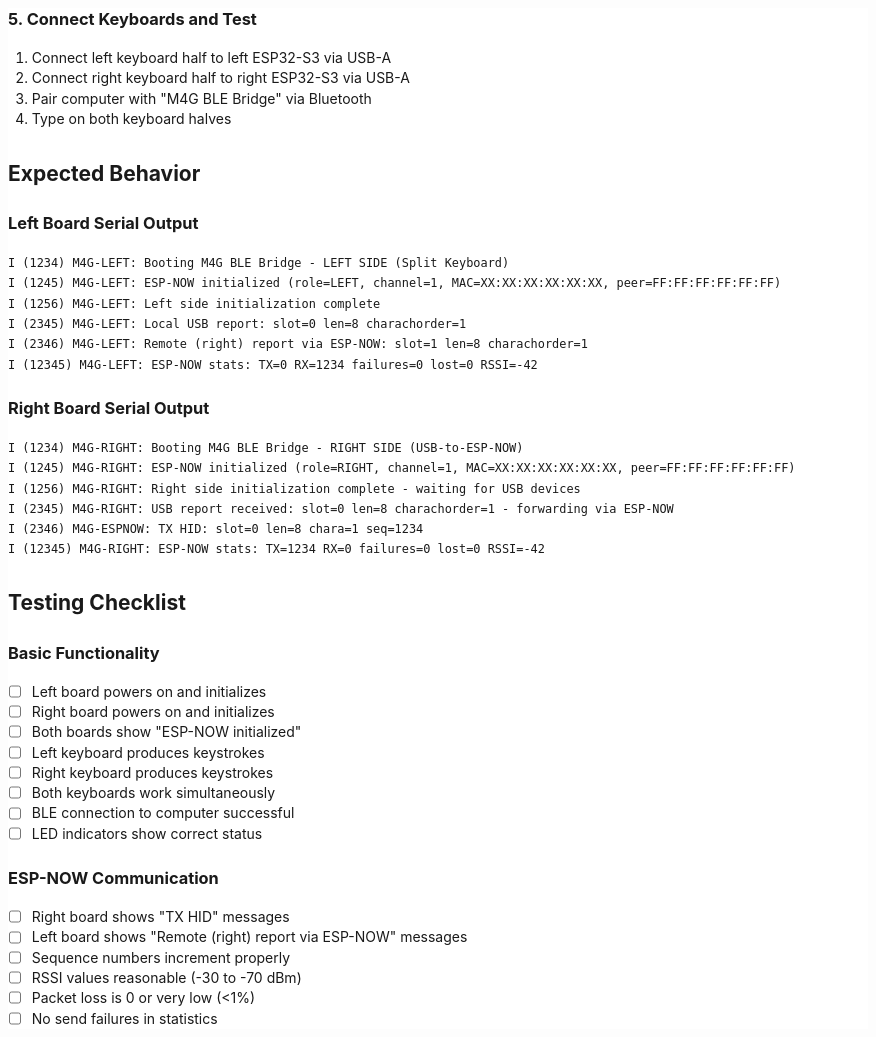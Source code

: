 ### 5. Connect Keyboards and Test

1. Connect left keyboard half to left ESP32-S3 via USB-A
2. Connect right keyboard half to right ESP32-S3 via USB-A
3. Pair computer with "M4G BLE Bridge" via Bluetooth
4. Type on both keyboard halves

## Expected Behavior

### Left Board Serial Output
```
I (1234) M4G-LEFT: Booting M4G BLE Bridge - LEFT SIDE (Split Keyboard)
I (1245) M4G-LEFT: ESP-NOW initialized (role=LEFT, channel=1, MAC=XX:XX:XX:XX:XX:XX, peer=FF:FF:FF:FF:FF:FF)
I (1256) M4G-LEFT: Left side initialization complete
I (2345) M4G-LEFT: Local USB report: slot=0 len=8 charachorder=1
I (2346) M4G-LEFT: Remote (right) report via ESP-NOW: slot=1 len=8 charachorder=1
I (12345) M4G-LEFT: ESP-NOW stats: TX=0 RX=1234 failures=0 lost=0 RSSI=-42
```

### Right Board Serial Output
```
I (1234) M4G-RIGHT: Booting M4G BLE Bridge - RIGHT SIDE (USB-to-ESP-NOW)
I (1245) M4G-RIGHT: ESP-NOW initialized (role=RIGHT, channel=1, MAC=XX:XX:XX:XX:XX:XX, peer=FF:FF:FF:FF:FF:FF)
I (1256) M4G-RIGHT: Right side initialization complete - waiting for USB devices
I (2345) M4G-RIGHT: USB report received: slot=0 len=8 charachorder=1 - forwarding via ESP-NOW
I (2346) M4G-ESPNOW: TX HID: slot=0 len=8 chara=1 seq=1234
I (12345) M4G-RIGHT: ESP-NOW stats: TX=1234 RX=0 failures=0 lost=0 RSSI=-42
```

## Testing Checklist

### Basic Functionality
- [ ] Left board powers on and initializes
- [ ] Right board powers on and initializes
- [ ] Both boards show "ESP-NOW initialized"
- [ ] Left keyboard produces keystrokes
- [ ] Right keyboard produces keystrokes
- [ ] Both keyboards work simultaneously
- [ ] BLE connection to computer successful
- [ ] LED indicators show correct status

### ESP-NOW Communication
- [ ] Right board shows "TX HID" messages
- [ ] Left board shows "Remote (right) report via ESP-NOW" messages
- [ ] Sequence numbers increment properly
- [ ] RSSI values reasonable (-30 to -70 dBm)
- [ ] Packet loss is 0 or very low (<1%)
- [ ] No send failures in statistics
